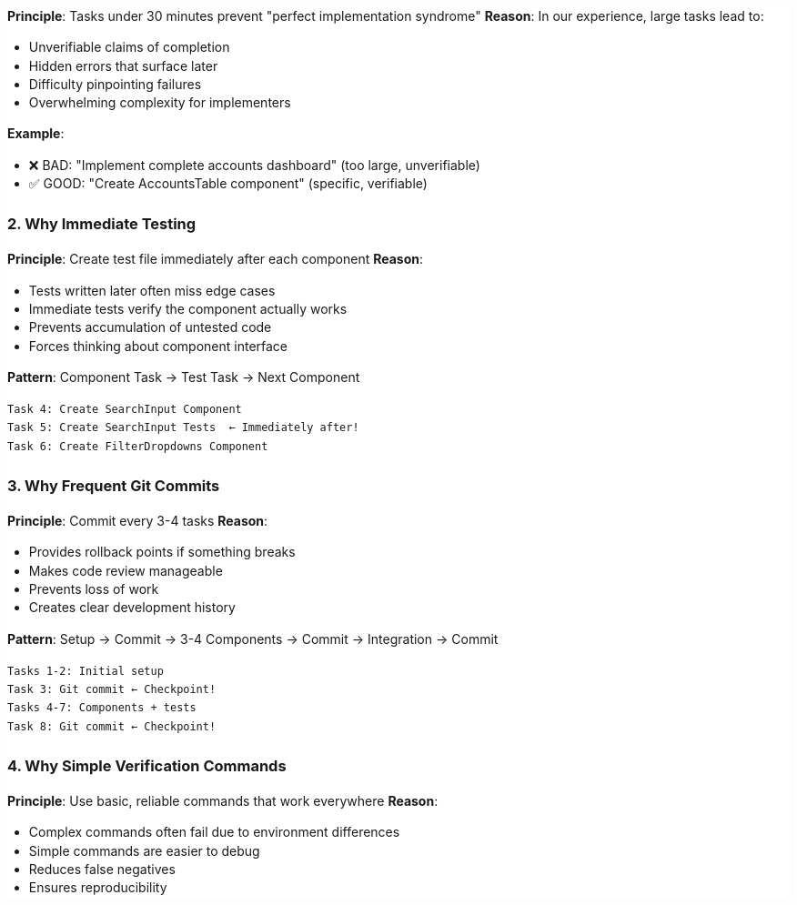 **Principle**: Tasks under 30 minutes prevent "perfect implementation syndrome"
**Reason**: In our experience, large tasks lead to:

- Unverifiable claims of completion
- Hidden errors that surface later
- Difficulty pinpointing failures
- Overwhelming complexity for implementers

**Example**:

- ❌ BAD: "Implement complete accounts dashboard" (too large, unverifiable)
- ✅ GOOD: "Create AccountsTable component" (specific, verifiable)

### 2. Why Immediate Testing

**Principle**: Create test file immediately after each component
**Reason**:

- Tests written later often miss edge cases
- Immediate tests verify the component actually works
- Prevents accumulation of untested code
- Forces thinking about component interface

**Pattern**: Component Task → Test Task → Next Component

```
Task 4: Create SearchInput Component
Task 5: Create SearchInput Tests  ← Immediately after!
Task 6: Create FilterDropdowns Component
```

### 3. Why Frequent Git Commits

**Principle**: Commit every 3-4 tasks
**Reason**:

- Provides rollback points if something breaks
- Makes code review manageable
- Prevents loss of work
- Creates clear development history

**Pattern**: Setup → Commit → 3-4 Components → Commit → Integration → Commit

```
Tasks 1-2: Initial setup
Task 3: Git commit ← Checkpoint!
Tasks 4-7: Components + tests
Task 8: Git commit ← Checkpoint!
```

### 4. Why Simple Verification Commands

**Principle**: Use basic, reliable commands that work everywhere
**Reason**:

- Complex commands often fail due to environment differences
- Simple commands are easier to debug
- Reduces false negatives
- Ensures reproducibility
